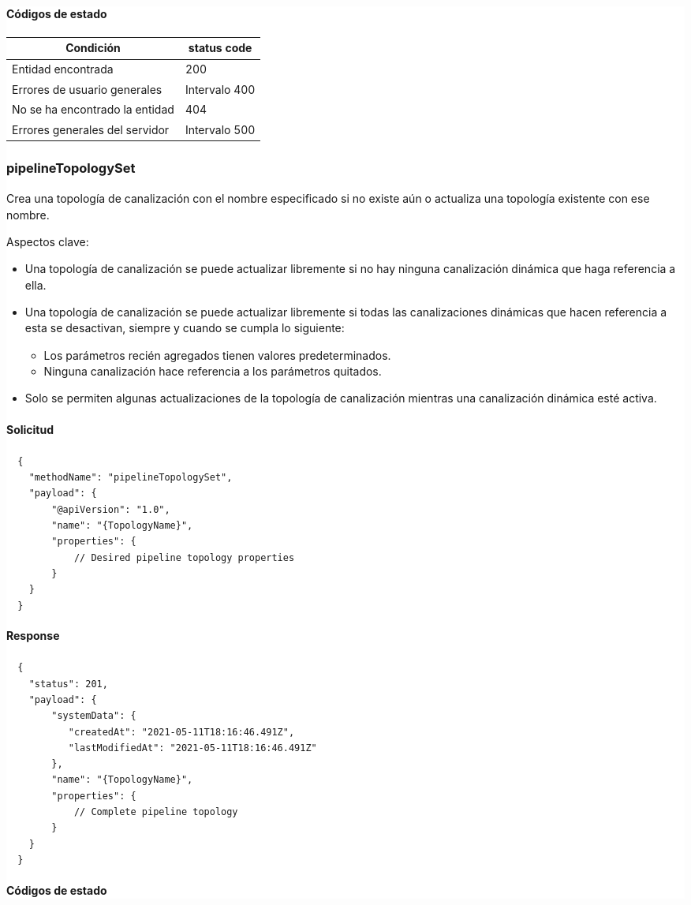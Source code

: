 #### <a name="status-codes"></a>Códigos de estado

| Condición | status code |
|--|--|
| Entidad encontrada | 200 |
| Errores de usuario generales | Intervalo 400 |
| No se ha encontrado la entidad | 404 |
| Errores generales del servidor | Intervalo 500 |

### <a name="pipelinetopologyset"></a>pipelineTopologySet

Crea una topología de canalización con el nombre especificado si no existe aún o actualiza una topología existente con ese nombre.

Aspectos clave:

* Una topología de canalización se puede actualizar libremente si no hay ninguna canalización dinámica que haga referencia a ella.
* Una topología de canalización se puede actualizar libremente si todas las canalizaciones dinámicas que hacen referencia a esta se desactivan, siempre y cuando se cumpla lo siguiente:

    * Los parámetros recién agregados tienen valores predeterminados.
    * Ninguna canalización hace referencia a los parámetros quitados.
* Solo se permiten algunas actualizaciones de la topología de canalización mientras una canalización dinámica esté activa.

#### <a name="request"></a>Solicitud

```
  {
    "methodName": "pipelineTopologySet",
    "payload": {
        "@apiVersion": "1.0",
        "name": "{TopologyName}",
        "properties": {
            // Desired pipeline topology properties
        }
    }
  }
```

#### <a name="response"></a>Response

```
  {
    "status": 201,
    "payload": {
        "systemData": {
           "createdAt": "2021-05-11T18:16:46.491Z",
           "lastModifiedAt": "2021-05-11T18:16:46.491Z"
        },
        "name": "{TopologyName}",
        "properties": {
            // Complete pipeline topology
        }
    }
  }
```
#### <a name="status-codes"></a>Códigos de estado
